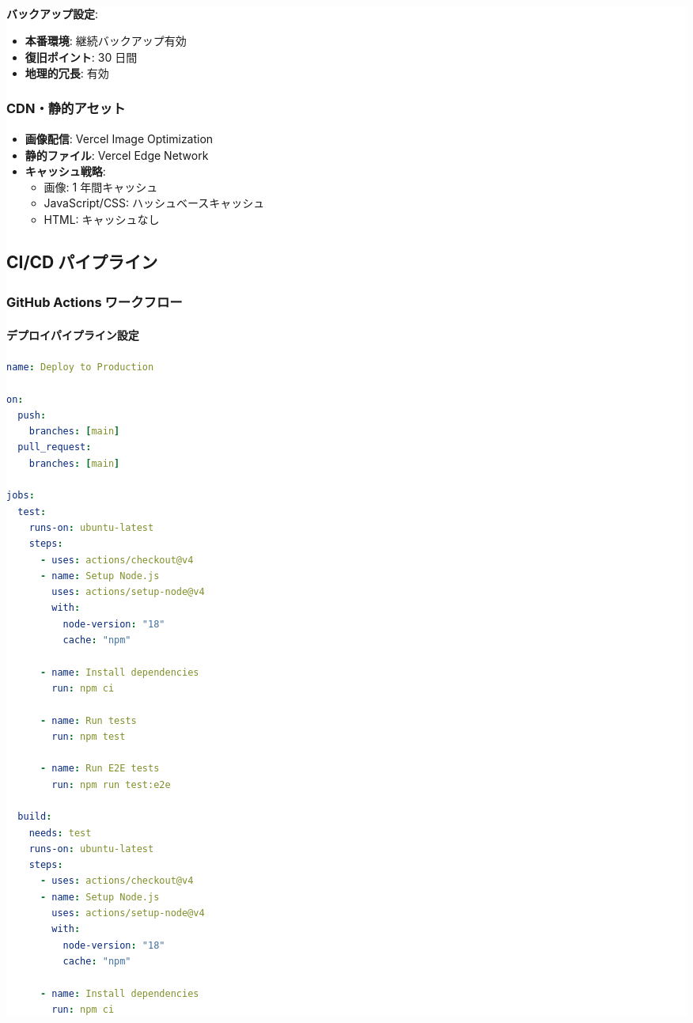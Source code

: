 **バックアップ設定**:

- **本番環境**: 継続バックアップ有効
- **復旧ポイント**: 30 日間
- **地理的冗長**: 有効

### CDN・静的アセット

- **画像配信**: Vercel Image Optimization
- **静的ファイル**: Vercel Edge Network
- **キャッシュ戦略**:
  - 画像: 1 年間キャッシュ
  - JavaScript/CSS: ハッシュベースキャッシュ
  - HTML: キャッシュなし

## CI/CD パイプライン

### GitHub Actions ワークフロー

#### デプロイパイプライン設定

```yaml
name: Deploy to Production

on:
  push:
    branches: [main]
  pull_request:
    branches: [main]

jobs:
  test:
    runs-on: ubuntu-latest
    steps:
      - uses: actions/checkout@v4
      - name: Setup Node.js
        uses: actions/setup-node@v4
        with:
          node-version: "18"
          cache: "npm"

      - name: Install dependencies
        run: npm ci

      - name: Run tests
        run: npm test

      - name: Run E2E tests
        run: npm run test:e2e

  build:
    needs: test
    runs-on: ubuntu-latest
    steps:
      - uses: actions/checkout@v4
      - name: Setup Node.js
        uses: actions/setup-node@v4
        with:
          node-version: "18"
          cache: "npm"

      - name: Install dependencies
        run: npm ci

```